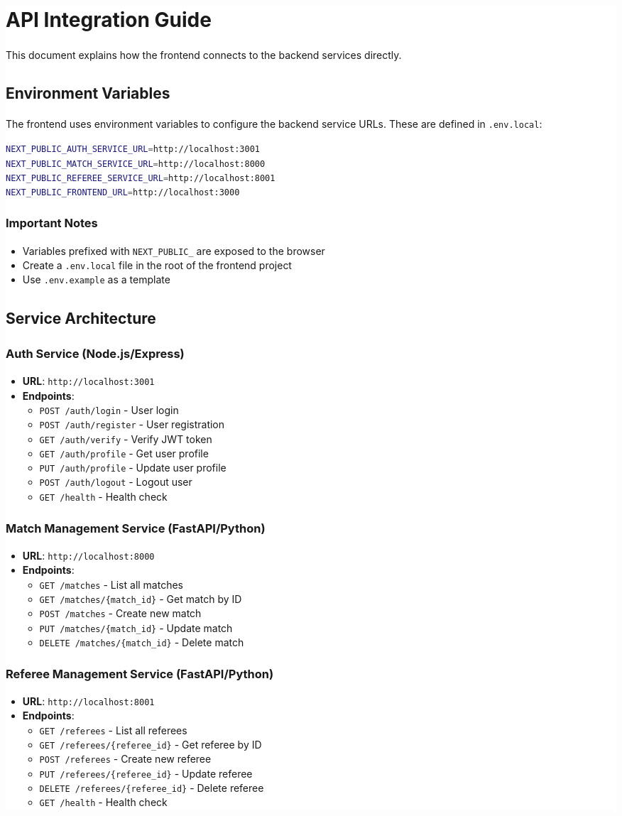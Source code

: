 # API Integration Guide

This document explains how the frontend connects to the backend services directly.

## Environment Variables

The frontend uses environment variables to configure the backend service URLs. These are defined in `.env.local`:

```bash
NEXT_PUBLIC_AUTH_SERVICE_URL=http://localhost:3001
NEXT_PUBLIC_MATCH_SERVICE_URL=http://localhost:8000
NEXT_PUBLIC_REFEREE_SERVICE_URL=http://localhost:8001
NEXT_PUBLIC_FRONTEND_URL=http://localhost:3000
```

### Important Notes

- Variables prefixed with `NEXT_PUBLIC_` are exposed to the browser
- Create a `.env.local` file in the root of the frontend project
- Use `.env.example` as a template

## Service Architecture

### Auth Service (Node.js/Express)
- **URL**: `http://localhost:3001`
- **Endpoints**:
  - `POST /auth/login` - User login
  - `POST /auth/register` - User registration
  - `GET /auth/verify` - Verify JWT token
  - `GET /auth/profile` - Get user profile
  - `PUT /auth/profile` - Update user profile
  - `POST /auth/logout` - Logout user
  - `GET /health` - Health check

### Match Management Service (FastAPI/Python)
- **URL**: `http://localhost:8000`
- **Endpoints**:
  - `GET /matches` - List all matches
  - `GET /matches/{match_id}` - Get match by ID
  - `POST /matches` - Create new match
  - `PUT /matches/{match_id}` - Update match
  - `DELETE /matches/{match_id}` - Delete match

### Referee Management Service (FastAPI/Python)
- **URL**: `http://localhost:8001`
- **Endpoints**:
  - `GET /referees` - List all referees
  - `GET /referees/{referee_id}` - Get referee by ID
  - `POST /referees` - Create new referee
  - `PUT /referees/{referee_id}` - Update referee
  - `DELETE /referees/{referee_id}` - Delete referee
  - `GET /health` - Health check
